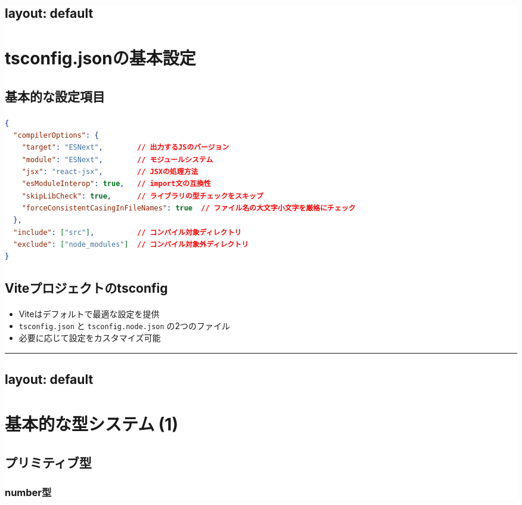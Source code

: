 layout: default
---

# tsconfig.jsonの基本設定

## 基本的な設定項目

<v-clicks>

```json
{
  "compilerOptions": {
    "target": "ESNext",        // 出力するJSのバージョン
    "module": "ESNext",        // モジュールシステム
    "jsx": "react-jsx",        // JSXの処理方法
    "esModuleInterop": true,   // import文の互換性
    "skipLibCheck": true,      // ライブラリの型チェックをスキップ
    "forceConsistentCasingInFileNames": true  // ファイル名の大文字小文字を厳格にチェック
  },
  "include": ["src"],          // コンパイル対象ディレクトリ
  "exclude": ["node_modules"]  // コンパイル対象外ディレクトリ
}
```

</v-clicks>

## Viteプロジェクトのtsconfig

<v-clicks>

- Viteはデフォルトで最適な設定を提供
- `tsconfig.json` と `tsconfig.node.json` の2つのファイル
- 必要に応じて設定をカスタマイズ可能

</v-clicks>

---
layout: default
---

# 基本的な型システム (1)

## プリミティブ型

<div grid="~ cols-2 gap-4">
<div>

### number型

<v-clicks>
